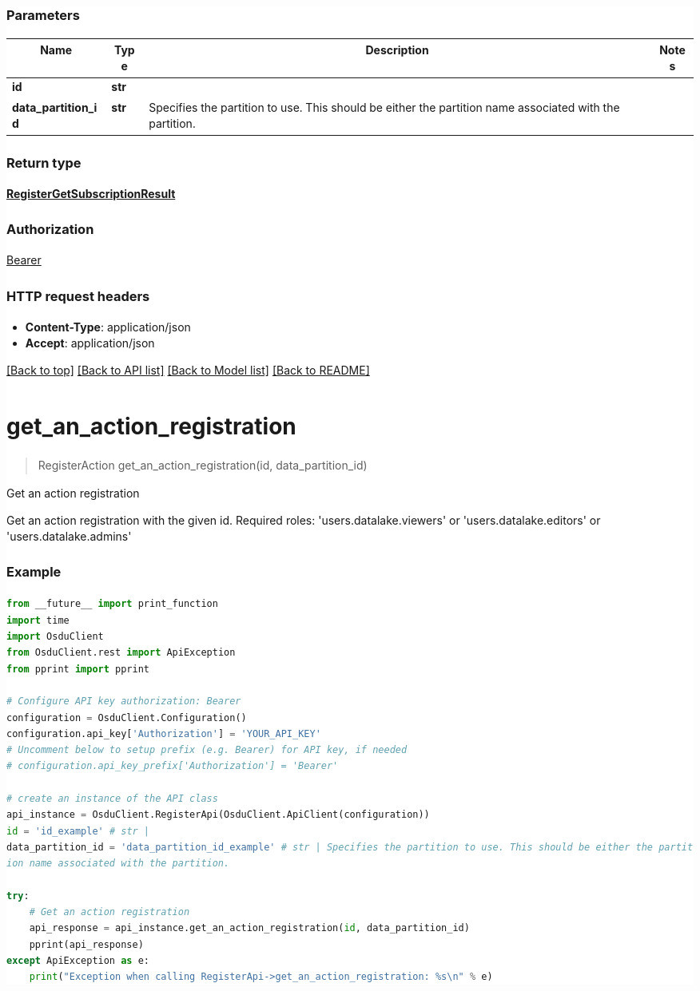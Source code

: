 ### Parameters

Name | Type | Description  | Notes
------------- | ------------- | ------------- | -------------
 **id** | **str**|  | 
 **data_partition_id** | **str**| Specifies the partition to use. This should be either the partition name associated with the partition. | 

### Return type

[**RegisterGetSubscriptionResult**](RegisterGetSubscriptionResult.md)

### Authorization

[Bearer](../README.md#Bearer)

### HTTP request headers

 - **Content-Type**: application/json
 - **Accept**: application/json

[[Back to top]](#) [[Back to API list]](../README.md#documentation-for-api-endpoints) [[Back to Model list]](../README.md#documentation-for-models) [[Back to README]](../README.md)

# **get_an_action_registration**
> RegisterAction get_an_action_registration(id, data_partition_id)

Get an action registration

Get an action registration with the given id. Required roles: 'users.datalake.viewers' or 'users.datalake.editors' or 'users.datalake.admins'

### Example
```python
from __future__ import print_function
import time
import OsduClient
from OsduClient.rest import ApiException
from pprint import pprint

# Configure API key authorization: Bearer
configuration = OsduClient.Configuration()
configuration.api_key['Authorization'] = 'YOUR_API_KEY'
# Uncomment below to setup prefix (e.g. Bearer) for API key, if needed
# configuration.api_key_prefix['Authorization'] = 'Bearer'

# create an instance of the API class
api_instance = OsduClient.RegisterApi(OsduClient.ApiClient(configuration))
id = 'id_example' # str | 
data_partition_id = 'data_partition_id_example' # str | Specifies the partition to use. This should be either the partition name associated with the partition.

try:
    # Get an action registration
    api_response = api_instance.get_an_action_registration(id, data_partition_id)
    pprint(api_response)
except ApiException as e:
    print("Exception when calling RegisterApi->get_an_action_registration: %s\n" % e)
```

